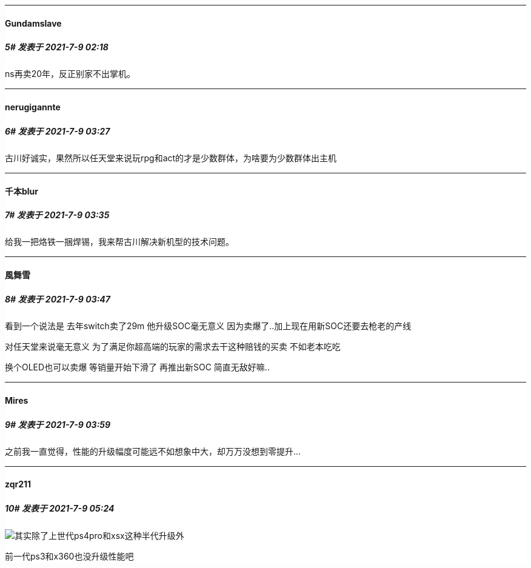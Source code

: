 
*****

####  Gundamslave  
##### 5#       发表于 2021-7-9 02:18


ns再卖20年，反正别家不出掌机。


*****

####  nerugigannte  
##### 6#       发表于 2021-7-9 03:27


古川好诚实，果然所以任天堂来说玩rpg和act的才是少数群体，为啥要为少数群体出主机


*****

####  千本blur  
##### 7#       发表于 2021-7-9 03:35


给我一把烙铁一捆焊锡，我来帮古川解决新机型的技术问题。


*****

####  風舞雪  
##### 8#       发表于 2021-7-9 03:47


看到一个说法是 去年switch卖了29m 他升级SOC毫无意义 因为卖爆了..加上现在用新SOC还要去枪老的产线

对任天堂来说毫无意义 为了满足你超高端的玩家的需求去干这种赔钱的买卖 不如老本吃吃

换个OLED也可以卖爆 等销量开始下滑了 再推出新SOC 简直无敌好嘛..


*****

####  Mires  
##### 9#       发表于 2021-7-9 03:59


之前我一直觉得，性能的升级幅度可能远不如想象中大，却万万没想到零提升...


*****

####  zqr211  
##### 10#       发表于 2021-7-9 05:24


<img src="https://static.saraba1st.com/image/smiley/face2017/001.png" referrerpolicy="no-referrer">其实除了上世代ps4pro和xsx这种半代升级外

前一代ps3和x360也没升级性能吧
